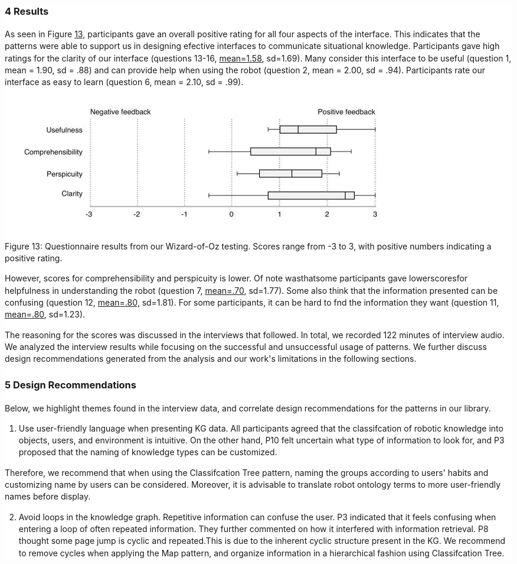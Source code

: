 ### 4 Results

As seen in Figure [13,](#page-8-1) participants gave an overall positive rating for all four aspects of the interface. This indicates that the patterns were able to support us in designing efective interfaces to communicate situational knowledge. Participants gave high ratings for the clarity of our interface (questions 13-16, [mean=1.58](https://mean=1.58), sd=1.69). Many consider this interface to be useful (question 1, mean = 1.90, sd = .88) and can provide help when using the robot (question 2, mean = 2.00, sd = .94). Participants rate our interface as easy to learn (question 6, mean = 2.10, sd = .99).

<span id="page-8-1"></span>![](_page_8_Figure_10.jpeg)


Figure 13: Questionnaire results from our Wizard-of-Oz testing. Scores range from -3 to 3, with positive numbers indicating a positive rating.

However, scores for comprehensibility and perspicuity is lower. Of note wasthatsome participants gave lowerscoresfor helpfulness in understanding the robot (question 7, [mean=.70](https://mean=.70), sd=1.77). Some also think that the information presented can be confusing (question 12, [mean=.80,](https://mean=.80) sd=1.81). For some participants, it can be hard to fnd the information they want (question 11, [mean=.80](https://mean=.80), sd=1.23).

The reasoning for the scores was discussed in the interviews that followed. In total, we recorded 122 minutes of interview audio. We analyzed the interview results while focusing on the successful and unsuccessful usage of patterns. We further discuss design recommendations generated from the analysis and our work's limitations in the following sections.

### 5 Design Recommendations

Below, we highlight themes found in the interview data, and correlate design recommendations for the patterns in our library.

1) Use user-friendly language when presenting KG data. All participants agreed that the classifcation of robotic knowledge into objects, users, and environment is intuitive. On the other hand, P10 felt uncertain what type of information to look for, and P3 proposed that the naming of knowledge types can be customized.

Therefore, we recommend that when using the Classifcation Tree pattern, naming the groups according to users' habits and customizing name by users can be considered. Moreover, it is advisable to translate robot ontology terms to more user-friendly names before display.

2) Avoid loops in the knowledge graph. Repetitive information can confuse the user. P3 indicated that it feels confusing when entering a loop of often repeated information. They further commented on how it interfered with information retrieval. P8 thought some page jump is cyclic and repeated.This is due to the inherent cyclic structure present in the KG. We recommend to remove cycles when applying the Map pattern, and organize information in a hierarchical fashion using Classifcation Tree.
